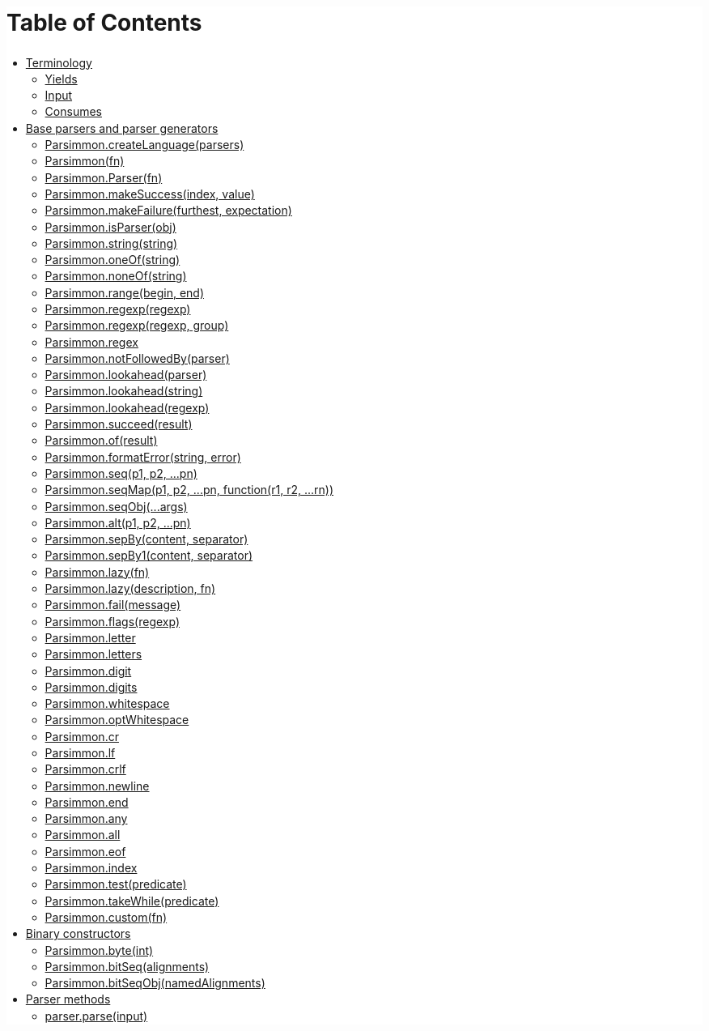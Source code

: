# Table of Contents

- [Terminology](#terminology)
  - [Yields](#yields)
  - [Input](#input)
  - [Consumes](#consumes)
- [Base parsers and parser generators](#base-parsers-and-parser-generators)
  - [Parsimmon.createLanguage(parsers)](#parsimmoncreatelanguageparsers)
  - [Parsimmon(fn)](#parsimmonfn)
  - [Parsimmon.Parser(fn)](#parsimmonparserfn)
  - [Parsimmon.makeSuccess(index, value)](#parsimmonmakesuccessindex-value)
  - [Parsimmon.makeFailure(furthest, expectation)](#parsimmonmakefailurefurthest-expectation)
  - [Parsimmon.isParser(obj)](#parsimmonisparserobj)
  - [Parsimmon.string(string)](#parsimmonstringstring)
  - [Parsimmon.oneOf(string)](#parsimmononeofstring)
  - [Parsimmon.noneOf(string)](#parsimmonnoneofstring)
  - [Parsimmon.range(begin, end)](#parsimmonrangebegin-end)
  - [Parsimmon.regexp(regexp)](#parsimmonregexpregexp)
  - [Parsimmon.regexp(regexp, group)](#parsimmonregexpregexp-group)
  - [Parsimmon.regex](#parsimmonregex)
  - [Parsimmon.notFollowedBy(parser)](#parsimmonnotfollowedbyparser)
  - [Parsimmon.lookahead(parser)](#parsimmonlookaheadparser)
  - [Parsimmon.lookahead(string)](#parsimmonlookaheadstring)
  - [Parsimmon.lookahead(regexp)](#parsimmonlookaheadregexp)
  - [Parsimmon.succeed(result)](#parsimmonsucceedresult)
  - [Parsimmon.of(result)](#parsimmonofresult)
  - [Parsimmon.formatError(string, error)](#parsimmonformaterrorstring-error)
  - [Parsimmon.seq(p1, p2, ...pn)](#parsimmonseqp1-p2-pn)
  - [Parsimmon.seqMap(p1, p2, ...pn, function(r1, r2, ...rn))](#parsimmonseqmapp1-p2-pn-functionr1-r2-rn)
  - [Parsimmon.seqObj(...args)](#parsimmonseqobjargs)
  - [Parsimmon.alt(p1, p2, ...pn)](#parsimmonaltp1-p2-pn)
  - [Parsimmon.sepBy(content, separator)](#parsimmonsepbycontent-separator)
  - [Parsimmon.sepBy1(content, separator)](#parsimmonsepby1content-separator)
  - [Parsimmon.lazy(fn)](#parsimmonlazyfn)
  - [Parsimmon.lazy(description, fn)](#parsimmonlazydescription-fn)
  - [Parsimmon.fail(message)](#parsimmonfailmessage)
  - [Parsimmon.flags(regexp)](#parsimmonflagsregexp)
  - [Parsimmon.letter](#parsimmonletter)
  - [Parsimmon.letters](#parsimmonletters)
  - [Parsimmon.digit](#parsimmondigit)
  - [Parsimmon.digits](#parsimmondigits)
  - [Parsimmon.whitespace](#parsimmonwhitespace)
  - [Parsimmon.optWhitespace](#parsimmonoptwhitespace)
  - [Parsimmon.cr](#parsimmoncr)
  - [Parsimmon.lf](#parsimmonlf)
  - [Parsimmon.crlf](#parsimmoncrlf)
  - [Parsimmon.newline](#parsimmonnewline)
  - [Parsimmon.end](#parsimmonend)
  - [Parsimmon.any](#parsimmonany)
  - [Parsimmon.all](#parsimmonall)
  - [Parsimmon.eof](#parsimmoneof)
  - [Parsimmon.index](#parsimmonindex)
  - [Parsimmon.test(predicate)](#parsimmontestpredicate)
  - [Parsimmon.takeWhile(predicate)](#parsimmontakewhilepredicate)
  - [Parsimmon.custom(fn)](#parsimmoncustomfn)
- [Binary constructors](#binary-constructors)
  - [Parsimmon.byte(int)](#parsimmonbyteint)
  - [Parsimmon.bitSeq(alignments)](#parsimmonbitseqalignments)
  - [Parsimmon.bitSeqObj(namedAlignments)](#parsimmonbitseqobjnamedalignments)
- [Parser methods](#parser-methods)
  - [parser.parse(input)](#parserparseinput)